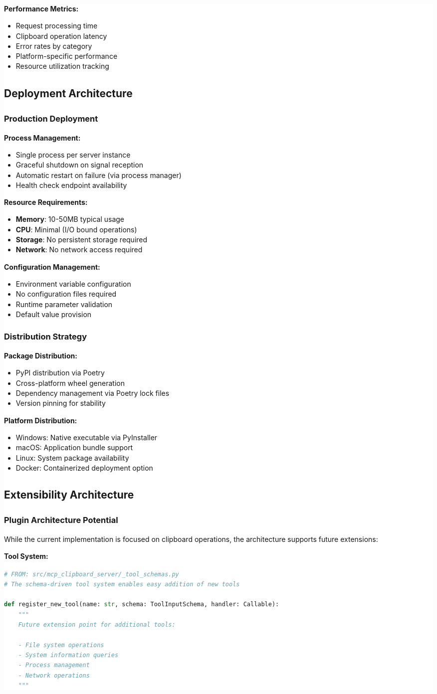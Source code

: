 **Performance Metrics:**
- Request processing time
- Clipboard operation latency
- Error rates by category
- Platform-specific performance
- Resource utilization tracking

## Deployment Architecture

### Production Deployment

**Process Management:**
- Single process per server instance
- Graceful shutdown on signal reception
- Automatic restart on failure (via process manager)
- Health check endpoint availability

**Resource Requirements:**
- **Memory**: 10-50MB typical usage
- **CPU**: Minimal (I/O bound operations)
- **Storage**: No persistent storage required
- **Network**: No network access required

**Configuration Management:**
- Environment variable configuration
- No configuration files required
- Runtime parameter validation
- Default value provision

### Distribution Strategy

**Package Distribution:**
- PyPI distribution via Poetry
- Cross-platform wheel generation
- Dependency management via Poetry lock files
- Version pinning for stability

**Platform Distribution:**
- Windows: Native executable via PyInstaller
- macOS: Application bundle support
- Linux: System package availability
- Docker: Containerized deployment option

## Extensibility Architecture

### Plugin Architecture Potential

While the current implementation is focused on clipboard operations, the architecture supports future extensions:

**Tool System:**
```python
# FROM: src/mcp_clipboard_server/_tool_schemas.py
# The schema-driven tool system enables easy addition of new tools

def register_new_tool(name: str, schema: ToolInputSchema, handler: Callable):
    """
    Future extension point for additional tools:
    
    - File system operations
    - System information queries  
    - Process management
    - Network operations
    """
```